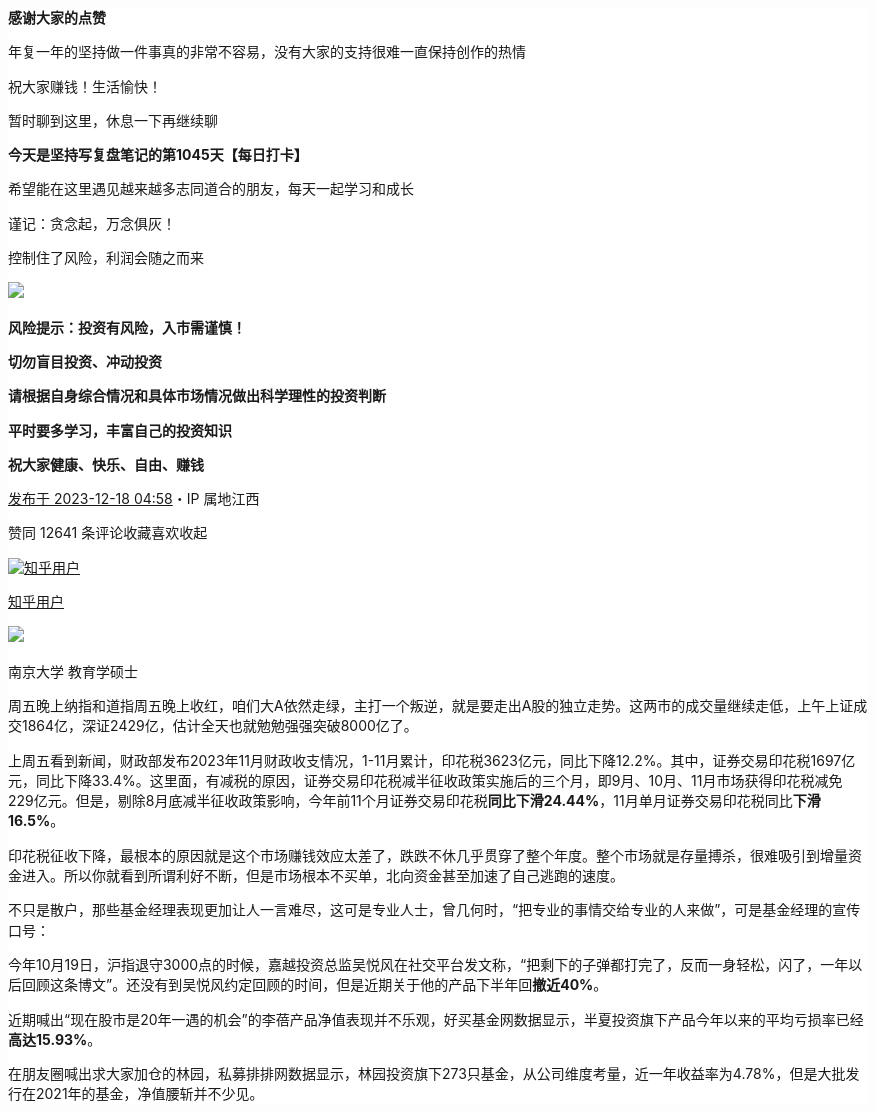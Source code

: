 
**感谢大家的点赞**

年复一年的坚持做一件事真的非常不容易，没有大家的支持很难一直保持创作的热情

祝大家赚钱！生活愉快！

暂时聊到这里，休息一下再继续聊

**今天是坚持写复盘笔记的第1045天【每日打卡】**

希望能在这里遇见越来越多志同道合的朋友，每天一起学习和成长

谨记：贪念起，万念俱灰！

控制住了风险，利润会随之而来

![](https://proxy-prod.omnivore-image-cache.app/720x1280,sy7ktTypfF24SRo6cLdhUHWkqQblcS8ekQozHgZKYI_0/https://pic1.zhimg.com/50/v2-ee4a6643ae792c8eda19c433ae9368b1_720w.jpg?source=2c26e567)

**风险提示：投资有风险，入市需谨慎！**

**切勿盲目投资、冲动投资**

**请根据自身综合情况和具体市场情况做出科学理性的投资判断**

**平时要多学习，丰富自己的投资知识**

**祝大家健康、快乐、自由、赚钱**

[发布于 2023-12-18 04:58](https://www.zhihu.com/question/635373752/answer/3329777600)・IP 属地江西

​赞同 126​​41 条评论​收藏​喜欢收起​

[![知乎用户](https://proxy-prod.omnivore-image-cache.app/0x0,sku0lnQ6H1bcQkiXYTkyfV-dE1K2YRMLxgp7pAAgYPek/https://pica.zhimg.com/v2-abed1a8c04700ba7d72b45195223e0ff_l.jpg?source=1def8aca)](https://www.zhihu.com/people/f80ffb75e832a2db62ca3246e500fce2)

[知乎用户](https://www.zhihu.com/people/f80ffb75e832a2db62ca3246e500fce2)

[​](https://www.zhihu.com/question/48510028)​![](https://proxy-prod.omnivore-image-cache.app/0x0,sRpP1H2oa_TfsDLpATwsIt6ipVLRN7HlUZGTch2Ee4JQ/https://picx.zhimg.com/v2-4812630bc27d642f7cafcd6cdeca3d7a.jpg?source=88ceefae)

南京大学 教育学硕士

周五晚上纳指和道指周五晚上收红，咱们大A依然走绿，主打一个叛逆，就是要走出A股的独立走势。这两市的成交量继续走低，上午上证成交1864亿，深证2429亿，估计全天也就勉勉强强突破8000亿了。

上周五看到新闻，财政部发布2023年11月财政收支情况，1-11月累计，印花税3623亿元，同比下降12.2%。其中，证券交易印花税1697亿元，同比下降33.4%。这里面，有减税的原因，证券交易印花税减半征收政策实施后的三个月，即9月、10月、11月市场获得印花税减免229亿元。但是，剔除8月底减半征收政策影响，今年前11个月证券交易印花税**同比下滑24.44%**，11月单月证券交易印花税同比**下滑16.5%**。

印花税征收下降，最根本的原因就是这个市场赚钱效应太差了，跌跌不休几乎贯穿了整个年度。整个市场就是存量搏杀，很难吸引到增量资金进入。所以你就看到所谓利好不断，但是市场根本不买单，北向资金甚至加速了自己逃跑的速度。

不只是散户，那些基金经理表现更加让人一言难尽，这可是专业人士，曾几何时，“把专业的事情交给专业的人来做”，可是基金经理的宣传口号：

今年10月19日，沪指退守3000点的时候，嘉越投资总监吴悦风在社交平台发文称，“把剩下的子弹都打完了，反而一身轻松，闪了，一年以后回顾这条博文”。还没有到吴悦风约定回顾的时间，但是近期关于他的产品下半年回**撤近40%**。

近期喊出“现在股市是20年一遇的机会”的李蓓产品净值表现并不乐观，好买基金网数据显示，半夏投资旗下产品今年以来的平均亏损率已经**高达15.93%**。

在朋友圈喊出求大家加仓的林园，私募排排网数据显示，林园投资旗下273只基金，从公司维度考量，近一年收益率为4.78%，但是大批发行在2021年的基金，净值腰斩并不少见。
